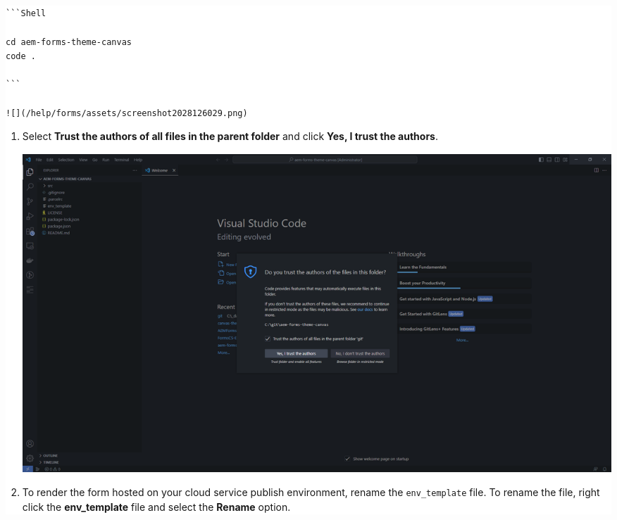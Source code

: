     ```Shell
    
    cd aem-forms-theme-canvas
    code .

    ```
    
    ![](/help/forms/assets/screenshot2028126029.png)

1.  Select **Trust the authors of all files in the parent folder** and click **Yes, I trust the authors**.

    ![](/help/forms/assets/screenshot2028116229.png)

1.  To render the form hosted on your cloud service publish environment, rename the `env_template` file.  To rename the file, right click the **env_template** file and select the **Rename** option.

